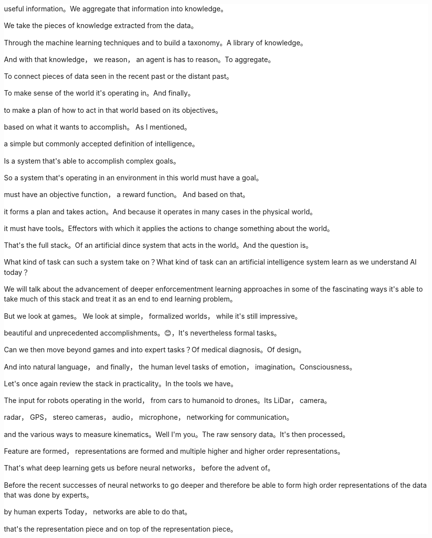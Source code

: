  useful information。We aggregate that information into knowledge。

 We take the pieces of knowledge extracted from the data。

Through the machine learning techniques and to build a taxonomy。A library of knowledge。

And with that knowledge， we reason， an agent is has to reason。To aggregate。

To connect pieces of data seen in the recent past or the distant past。

To make sense of the world it's operating in。And finally。

 to make a plan of how to act in that world based on its objectives。

 based on what it wants to accomplish。 As I mentioned。

 a simple but commonly accepted definition of intelligence。

Is a system that's able to accomplish complex goals。

So a system that's operating in an environment in this world must have a goal。

 must have an objective function， a reward function。 And based on that。

 it forms a plan and takes action。And because it operates in many cases in the physical world。

 it must have tools。Effectors with which it applies the actions to change something about the world。

That's the full stack。Of an artificial dince system that acts in the world。And the question is。

What kind of task can such a system take on？What kind of task can an artificial intelligence system learn as we understand AI today？

We will talk about the advancement of deeper enforcementment learning approaches in some of the fascinating ways it's able to take much of this stack and treat it as an end to end learning problem。

But we look at games。 We look at simple， formalized worlds， while it's still impressive。

 beautiful and unprecedented accomplishments。😊，It's nevertheless formal tasks。

Can we then move beyond games and into expert tasks？Of medical diagnosis。Of design。

And into natural language， and finally， the human level tasks of emotion， imagination。Consciousness。

Let's once again review the stack in practicality。In the tools we have。

The input for robots operating in the world， from cars to humanoid to drones。Its LiDar， camera。

 radar， GPS， stereo cameras， audio， microphone， networking for communication。

 and the various ways to measure kinematics。Well I'm you。The raw sensory data。It's then processed。

 Feature are formed， representations are formed and multiple higher and higher order representations。

 That's what deep learning gets us before neural networks， before the advent of。

Before the recent successes of neural networks to go deeper and therefore be able to form high order representations of the data that was done by experts。

 by human experts Today， networks are able to do that。

 that's the representation piece and on top of the representation piece。
